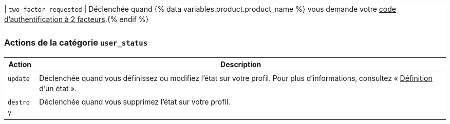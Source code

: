 | `two_factor_requested` | Déclenchée quand {% data variables.product.product_name %} vous demande votre [code d’authentification à 2 facteurs](/articles/accessing-github-using-two-factor-authentication).{% endif %}

### Actions de la catégorie `user_status`

| Action | Description
|--------------------|---------------------
| `update` | Déclenchée quand vous définissez ou modifiez l’état sur votre profil. Pour plus d’informations, consultez « [Définition d’un état](/articles/personalizing-your-profile/#setting-a-status) ».
| `destroy` | Déclenchée quand vous supprimez l’état sur votre profil.
